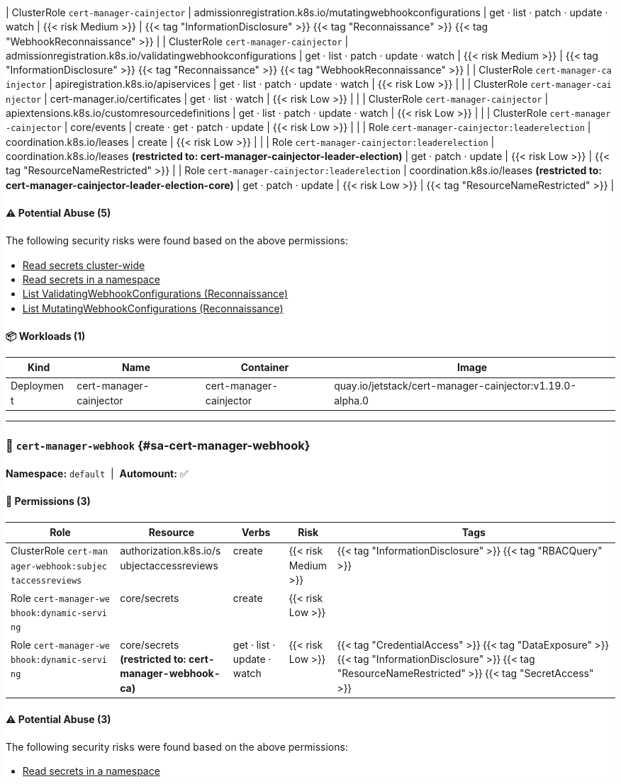 | ClusterRole `cert-manager-cainjector`         | admissionregistration.k8s.io/mutatingwebhookconfigurations                                   | get · list · patch · update · watch | {{< risk Medium >}}   | {{< tag "InformationDisclosure" >}} {{< tag "Reconnaissance" >}} {{< tag "WebhookReconnaissance" >}}                                                           |
| ClusterRole `cert-manager-cainjector`         | admissionregistration.k8s.io/validatingwebhookconfigurations                                 | get · list · patch · update · watch | {{< risk Medium >}}   | {{< tag "InformationDisclosure" >}} {{< tag "Reconnaissance" >}} {{< tag "WebhookReconnaissance" >}}                                                           |
| ClusterRole `cert-manager-cainjector`         | apiregistration.k8s.io/apiservices                                                           | get · list · patch · update · watch | {{< risk Low >}}      |                                                                                                                                                                |
| ClusterRole `cert-manager-cainjector`         | cert-manager.io/certificates                                                                 | get · list · watch                  | {{< risk Low >}}      |                                                                                                                                                                |
| ClusterRole `cert-manager-cainjector`         | apiextensions.k8s.io/customresourcedefinitions                                               | get · list · patch · update · watch | {{< risk Low >}}      |                                                                                                                                                                |
| ClusterRole `cert-manager-cainjector`         | core/events                                                                                  | create · get · patch · update       | {{< risk Low >}}      |                                                                                                                                                                |
| Role `cert-manager-cainjector:leaderelection` | coordination.k8s.io/leases                                                                   | create                              | {{< risk Low >}}      |                                                                                                                                                                |
| Role `cert-manager-cainjector:leaderelection` | coordination.k8s.io/leases **(restricted to: cert-manager-cainjector-leader-election)**      | get · patch · update                | {{< risk Low >}}      | {{< tag "ResourceNameRestricted" >}}                                                                                                                           |
| Role `cert-manager-cainjector:leaderelection` | coordination.k8s.io/leases **(restricted to: cert-manager-cainjector-leader-election-core)** | get · patch · update                | {{< risk Low >}}      | {{< tag "ResourceNameRestricted" >}}                                                                                                                           |

#### ⚠️ Potential Abuse (5)

The following security risks were found based on the above permissions:

- [Read secrets cluster-wide](/rules/1010)
- [Read secrets in a namespace](/rules/1011)
- [List ValidatingWebhookConfigurations (Reconnaissance)](/rules/1083)
- [List MutatingWebhookConfigurations (Reconnaissance)](/rules/1084)

#### 📦 Workloads (1)

| Kind       | Name                    | Container               | Image                                                    |
| ---------- | ----------------------- | ----------------------- | -------------------------------------------------------- |
| Deployment | cert-manager-cainjector | cert-manager-cainjector | quay.io/jetstack/cert-manager-cainjector:v1.19.0-alpha.0 |

---

### 🤖 `cert-manager-webhook` {#sa-cert-manager-webhook}

**Namespace:** `default`  |  **Automount:** ✅

#### 🔑 Permissions (3)

| Role                                                    | Resource                                                  | Verbs                       | Risk                | Tags                                                                                                                                                          |
| ------------------------------------------------------- | --------------------------------------------------------- | --------------------------- | ------------------- | ------------------------------------------------------------------------------------------------------------------------------------------------------------- |
| ClusterRole `cert-manager-webhook:subjectaccessreviews` | authorization.k8s.io/subjectaccessreviews                 | create                      | {{< risk Medium >}} | {{< tag "InformationDisclosure" >}} {{< tag "RBACQuery" >}}                                                                                                   |
| Role `cert-manager-webhook:dynamic-serving`             | core/secrets                                              | create                      | {{< risk Low >}}    |                                                                                                                                                               |
| Role `cert-manager-webhook:dynamic-serving`             | core/secrets **(restricted to: cert-manager-webhook-ca)** | get · list · update · watch | {{< risk Low >}}    | {{< tag "CredentialAccess" >}} {{< tag "DataExposure" >}} {{< tag "InformationDisclosure" >}} {{< tag "ResourceNameRestricted" >}} {{< tag "SecretAccess" >}} |

#### ⚠️ Potential Abuse (3)

The following security risks were found based on the above permissions:

- [Read secrets in a namespace](/rules/1011)